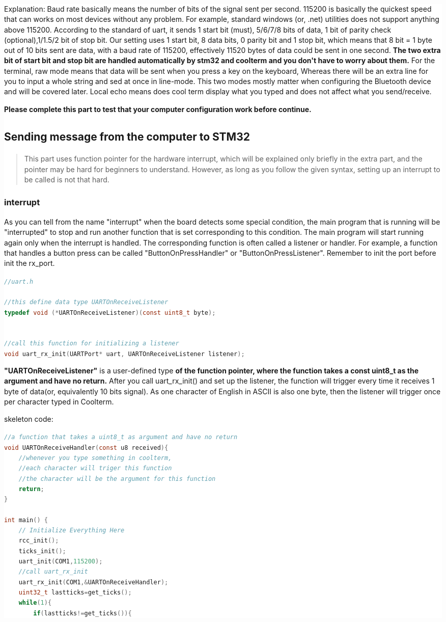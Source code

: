 Explanation:
Baud rate basically means the number of bits of the signal sent per second. 115200 is basically the quickest speed that can works on most devices without any problem. For example, standard windows (or, .net) utilities does not support anything above 115200.
According to the standard of uart, it sends 1 start bit (must), 5/6/7/8 bits of data, 1 bit of parity check (optional),1/1.5/2 bit of stop bit. Our setting uses 1 start bit, 8 data bits, 0 parity bit and 1 stop bit, which means that 8 bit = 1 byte out of 10 bits sent are data, with a baud rate of 115200, effectively 11520 bytes of data could be sent in one second.
**The two extra bit of start bit and stop bit are handled automatically by stm32 and coolterm and you don't have to worry about them.**
For the terminal, raw mode means that data will be sent when you press a key on the keyboard, Whereas there will be an extra line for you to input a whole string and sed at once in line-mode. This two modes mostly matter when configuring the Bluetooth device and will be covered later.
Local echo means does cool term display what you typed and does not affect what you send/receive.

**Please complete this part to test that your computer configuration work before continue.** 

## Sending message from the computer to STM32
>This part uses function pointer for the hardware interrupt, which will be explained only briefly in the extra part, and the pointer may be hard for beginners to understand. However, as long as you follow the given syntax, setting up an interrupt to be called is not that hard.
### interrupt
As you can tell from the name "interrupt" when the board detects some special condition, the main program that is running will be "interrupted" to stop and run another function that is set corresponding to this condition. The main program will start running again only when the interrupt is handled. The corresponding function is often called a listener or handler. For example, a function that handles a button press can be called "ButtonOnPressHandler" or "ButtonOnPressListener".
Remember to init the port before init the rx_port.
```C
//uart.h

//this define data type UARTOnReceiveListener
typedef void (*UARTOnReceiveListener)(const uint8_t byte);


//call this function for initializing a listener
void uart_rx_init(UARTPort* uart, UARTOnReceiveListener listener);
```
**"UARTOnReceiveListener"** is a user-defined type **of the function pointer, where the function takes a const uint8_t as the argument and have no return.**
After you call uart_rx_init() and set up the listener, the function will trigger every time it receives 1 byte of data(or, equivalently 10 bits signal). As one character of English in ASCII is also one byte, then the listener will trigger once per character typed in Coolterm.

skeleton code: 
```C
//a function that takes a uint8_t as argument and have no return 
void UARTOnReceiveHandler(const u8 received){
    //whenever you type something in coolterm, 
    //each character will triger this function 
    //the character will be the argument for this function
    return;
}

int main() {
    // Initialize Everything Here
    rcc_init();
    ticks_init();    
    uart_init(COM1,115200);
    //call uart_rx_init 
    uart_rx_init(COM1,&UARTOnReceiveHandler);
    uint32_t lastticks=get_ticks();
    while(1){
        if(lastticks!=get_ticks()){
```